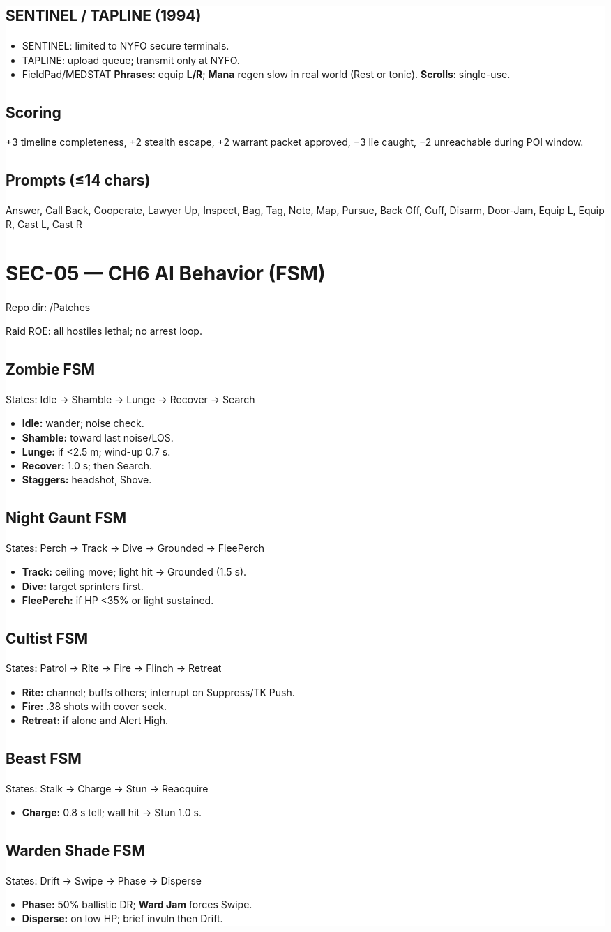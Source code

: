 ## SENTINEL / TAPLINE (1994)
- SENTINEL: limited to NYFO secure terminals.  
- TAPLINE: upload queue; transmit only at NYFO.  
- FieldPad/MEDSTAT **Phrases**: equip **L/R**; **Mana** regen slow in real world (Rest or tonic). **Scrolls**: single-use.

## Scoring
+3 timeline completeness, +2 stealth escape, +2 warrant packet approved, −3 lie caught, −2 unreachable during POI window.

## Prompts (≤14 chars)
Answer, Call Back, Cooperate, Lawyer Up, Inspect, Bag, Tag, Note, Map, Pursue, Back Off, Cuff, Disarm, Door-Jam, Equip L, Equip R, Cast L, Cast R

# SEC-05 — CH6 AI Behavior (FSM)
Repo dir: /Patches

Raid ROE: all hostiles lethal; no arrest loop.

## Zombie FSM
States: Idle → Shamble → Lunge → Recover → Search  
- **Idle:** wander; noise check.  
- **Shamble:** toward last noise/LOS.  
- **Lunge:** if <2.5 m; wind-up 0.7 s.  
- **Recover:** 1.0 s; then Search.  
- **Staggers:** headshot, Shove.

## Night Gaunt FSM
States: Perch → Track → Dive → Grounded → FleePerch  
- **Track:** ceiling move; light hit → Grounded (1.5 s).  
- **Dive:** target sprinters first.  
- **FleePerch:** if HP <35% or light sustained.

## Cultist FSM
States: Patrol → Rite → Fire → Flinch → Retreat  
- **Rite:** channel; buffs others; interrupt on Suppress/TK Push.  
- **Fire:** .38 shots with cover seek.  
- **Retreat:** if alone and Alert High.

## Beast FSM
States: Stalk → Charge → Stun → Reacquire  
- **Charge:** 0.8 s tell; wall hit → Stun 1.0 s.

## Warden Shade FSM
States: Drift → Swipe → Phase → Disperse  
- **Phase:** 50% ballistic DR; **Ward Jam** forces Swipe.  
- **Disperse:** on low HP; brief invuln then Drift.
